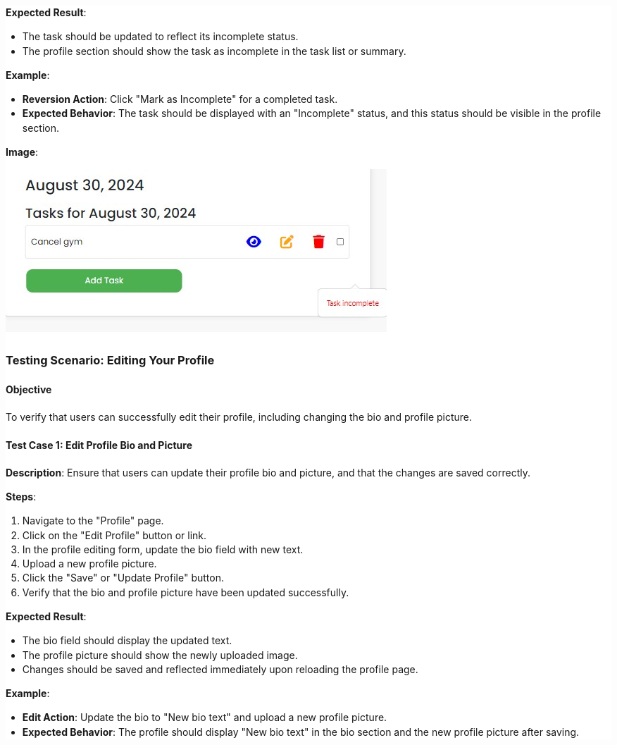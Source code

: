 **Expected Result**:
- The task should be updated to reflect its incomplete status.
- The profile section should show the task as incomplete in the task list or summary.

**Example**:
- **Reversion Action**: Click "Mark as Incomplete" for a completed task.
- **Expected Behavior**: The task should be displayed with an "Incomplete" status, and this status should be visible in the profile section.

**Image**:

![Test Mark Task as Incomplete](assets/images/Taskcomplete/testing_task_incomplete.jpg)

### Testing Scenario: Editing Your Profile

#### **Objective**

To verify that users can successfully edit their profile, including changing the bio and profile picture.

#### **Test Case 1: Edit Profile Bio and Picture**

**Description**: Ensure that users can update their profile bio and picture, and that the changes are saved correctly.

**Steps**:
1. Navigate to the "Profile" page.
2. Click on the "Edit Profile" button or link.
3. In the profile editing form, update the bio field with new text.
4. Upload a new profile picture.
5. Click the "Save" or "Update Profile" button.
6. Verify that the bio and profile picture have been updated successfully.

**Expected Result**:
- The bio field should display the updated text.
- The profile picture should show the newly uploaded image.
- Changes should be saved and reflected immediately upon reloading the profile page.

**Example**:
- **Edit Action**: Update the bio to "New bio text" and upload a new profile picture.
- **Expected Behavior**: The profile should display "New bio text" in the bio section and the new profile picture after saving.
